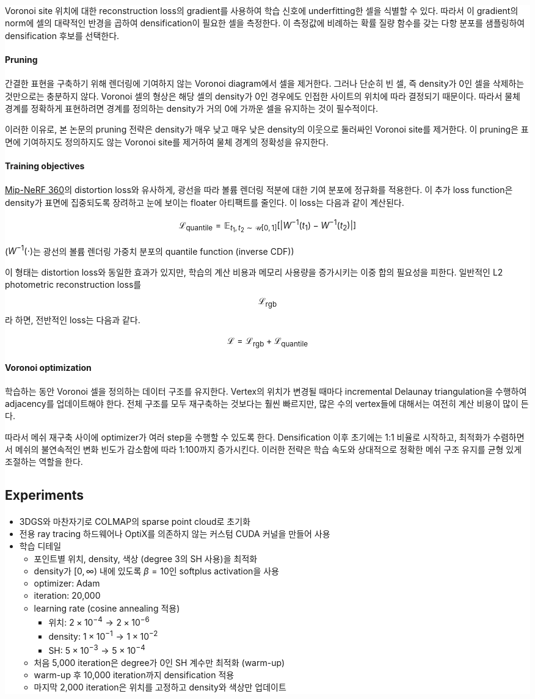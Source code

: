 Voronoi site 위치에 대한 reconstruction loss의 gradient를 사용하여 학습 신호에 underfitting한 셀을 식별할 수 있다. 따라서 이 gradient의 norm에 셀의 대략적인 반경을 곱하여 densification이 필요한 셀을 측정한다. 이 측정값에 비례하는 확률 질량 함수를 갖는 다항 분포를 샘플링하여 densification 후보를 선택한다.

#### Pruning
간결한 표현을 구축하기 위해 렌더링에 기여하지 않는 Voronoi diagram에서 셀을 제거한다. 그러나 단순히 빈 셀, 즉 density가 0인 셀을 삭제하는 것만으로는 충분하지 않다. Voronoi 셀의 형상은 해당 셀의 density가 0인 경우에도 인접한 사이트의 위치에 따라 결정되기 때문이다. 따라서 물체 경계를 정확하게 표현하려면 경계를 정의하는 density가 거의 0에 가까운 셀을 유지하는 것이 필수적이다. 

이러한 이유로, 본 논문의 pruning 전략은 density가 매우 낮고 매우 낮은 density의 이웃으로 둘러싸인 Voronoi site를 제거한다. 이 pruning은 표면에 기여하지도 정의하지도 않는 Voronoi site를 제거하여 물체 경계의 정확성을 유지한다.

#### Training objectives
[Mip-NeRF 360](https://kimjy99.github.io/논문리뷰/mipnerf360)의 distortion loss와 유사하게, 광선을 따라 볼륨 렌더링 적분에 대한 기여 분포에 정규화를 적용한다. 이 추가 loss function은 density가 표면에 집중되도록 장려하고 눈에 보이는 floater 아티팩트를 줄인다. 이 loss는 다음과 같이 계산된다.

$$
\begin{equation}
\mathcal{L}_\textrm{quantile} = \mathbb{E}_{t_1, t_2 \sim \mathcal{U}[0, 1]} [\vert W^{-1} (t_1) - W^{-1} (t_2) \vert]
\end{equation}
$$

($W^{-1} (\cdot)$는 광선의 볼륨 렌더링 가중치 분포의 quantile function (inverse CDF))

이 형태는 distortion loss와 동일한 효과가 있지만, 학습의 계산 비용과 메모리 사용량을 증가시키는 이중 합의 필요성을 피한다. 일반적인 L2 photometric reconstruction loss를 $$\mathcal{L}_\textrm{rgb}$$라 하면, 전반적인 loss는 다음과 같다.

$$
\begin{equation}
\mathcal{L} = \mathcal{L}_\textrm{rgb} + \mathcal{L}_\textrm{quantile}
\end{equation}
$$

#### Voronoi optimization
학습하는 동안 Voronoi 셀을 정의하는 데이터 구조를 유지한다. Vertex의 위치가 변경될 때마다 incremental Delaunay triangulation을 수행하여 adjacency를 업데이트해야 한다. 전체 구조를 모두 재구축하는 것보다는 훨씬 빠르지만, 많은 수의 vertex들에 대해서는 여전히 계산 비용이 많이 든다. 

따라서 메쉬 재구축 사이에 optimizer가 여러 step을 수행할 수 있도록 한다. Densification 이후 초기에는 1:1 비율로 시작하고, 최적화가 수렴하면서 메쉬의 불연속적인 변화 빈도가 감소함에 따라 1:100까지 증가시킨다. 이러한 전략은 학습 속도와 상대적으로 정확한 메쉬 구조 유지를 균형 있게 조절하는 역할을 한다.

## Experiments
- 3DGS와 마찬자기로 COLMAP의 sparse point cloud로 초기화
- 전용 ray tracing 하드웨어나 OptiX를 의존하지 않는 커스텀 CUDA 커널을 만들어 사용
- 학습 디테일
  - 포인트별 위치, density, 색상 (degree 3의 SH 사용)을 최적화
  - density가 $[0, \infty)$ 내에 있도록 $\beta = 10$인 softplus activation을 사용
  - optimizer: Adam
  - iteration: 20,000
  - learning rate (cosine annealing 적용)
    - 위치: $2 \times 10^{-4} \rightarrow 2 \times 10^{-6}$
    - density: $1 \times 10^{-1} \rightarrow 1 \times 10^{-2}$
    - SH: $5 \times 10^{-3} \rightarrow 5 \times 10^{-4}$
  - 처음 5,000 iteration은 degree가 0인 SH 계수만 최적화 (warm-up)
  - warm-up 후 10,000 iteration까지 densification 적용
  - 마지막 2,000 iteration은 위치를 고정하고 density와 색상만 업데이트
